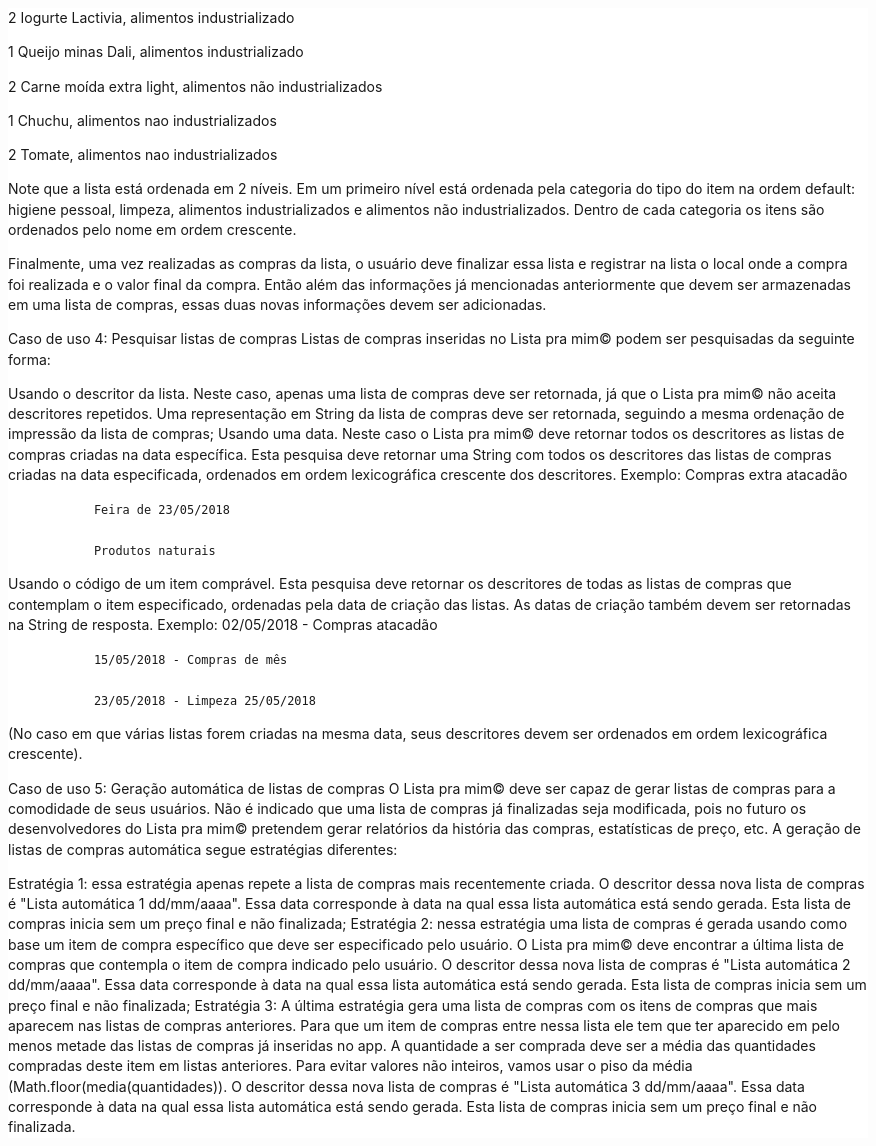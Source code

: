 2 Iogurte Lactivia, alimentos industrializado

1 Queijo minas Dali, alimentos industrializado

2 Carne moída extra light, alimentos não industrializados

1 Chuchu, alimentos nao industrializados

2 Tomate, alimentos nao industrializados



Note que a lista está ordenada em 2 níveis. Em um primeiro nível está ordenada pela categoria do tipo do item na ordem default: higiene pessoal, limpeza, alimentos industrializados e alimentos não industrializados. Dentro de cada categoria os itens são ordenados pelo nome em ordem crescente.


Finalmente, uma vez realizadas as compras da lista, o usuário deve finalizar essa lista e registrar na lista o local onde a compra foi realizada e o valor final da compra. Então além das informações já mencionadas anteriormente que devem ser armazenadas em uma lista de compras, essas duas novas informações devem ser adicionadas.


Caso de uso 4: Pesquisar listas de compras
Listas de compras inseridas no  Lista pra mim© podem ser pesquisadas da seguinte forma:

Usando o descritor da lista. Neste caso, apenas uma lista de compras deve ser retornada, já que o  Lista pra mim© não aceita descritores repetidos. Uma representação em String da lista de compras deve ser retornada, seguindo a mesma ordenação de impressão da lista de compras;
Usando uma data. Neste caso o  Lista pra mim© deve retornar todos os descritores as listas de compras criadas na data específica. Esta pesquisa deve retornar uma String com todos os descritores das listas de compras criadas na data especificada, ordenados em ordem lexicográfica crescente dos descritores. Exemplo:
                Compras extra atacadão

                Feira de 23/05/2018

                Produtos naturais

Usando o código de um item comprável. Esta pesquisa deve retornar os descritores de todas as listas de compras que contemplam o item especificado, ordenadas pela data de criação das listas. As datas de criação também devem ser retornadas na String de resposta. Exemplo:
                02/05/2018 - Compras atacadão

                15/05/2018 - Compras de mês

                23/05/2018 - Limpeza 25/05/2018

(No caso em que várias listas forem criadas na mesma data, seus descritores devem ser ordenados em ordem lexicográfica crescente).

Caso de uso 5: Geração automática de listas de compras
O Lista pra mim© deve ser capaz de gerar listas de compras para a comodidade de seus usuários. Não é indicado que uma lista de compras já finalizadas seja modificada, pois no futuro os desenvolvedores do Lista pra mim© pretendem gerar relatórios da história das compras, estatísticas de preço, etc. A geração de listas de compras automática segue estratégias diferentes:

Estratégia 1: essa estratégia apenas repete a lista de compras mais recentemente criada. O descritor dessa nova lista de compras é "Lista automática 1 dd/mm/aaaa". Essa data corresponde à data na qual essa lista automática está sendo gerada. Esta lista de compras inicia sem um preço final e não finalizada;
Estratégia 2: nessa estratégia uma lista de compras é gerada usando como base um item de compra específico que deve ser especificado pelo usuário. O Lista pra mim© deve encontrar a última lista de compras que contempla o item de compra indicado pelo usuário. O descritor dessa nova lista de compras é "Lista automática 2 dd/mm/aaaa". Essa data corresponde à data na qual essa lista automática está sendo gerada. Esta lista de compras inicia sem um preço final e não finalizada;
Estratégia 3: A última estratégia gera uma lista de compras com os itens de compras que mais aparecem nas listas de compras anteriores. Para que um item de compras entre nessa lista ele tem que ter aparecido em pelo menos metade das listas de compras já inseridas no app. A quantidade a ser comprada deve ser a média das quantidades compradas deste item em listas anteriores. Para evitar valores não inteiros, vamos usar o piso da média (Math.floor(media(quantidades)).  O descritor dessa nova lista de compras é "Lista automática 3 dd/mm/aaaa". Essa data corresponde à data na qual essa lista automática está sendo gerada. Esta lista de compras inicia sem um preço final e não finalizada.